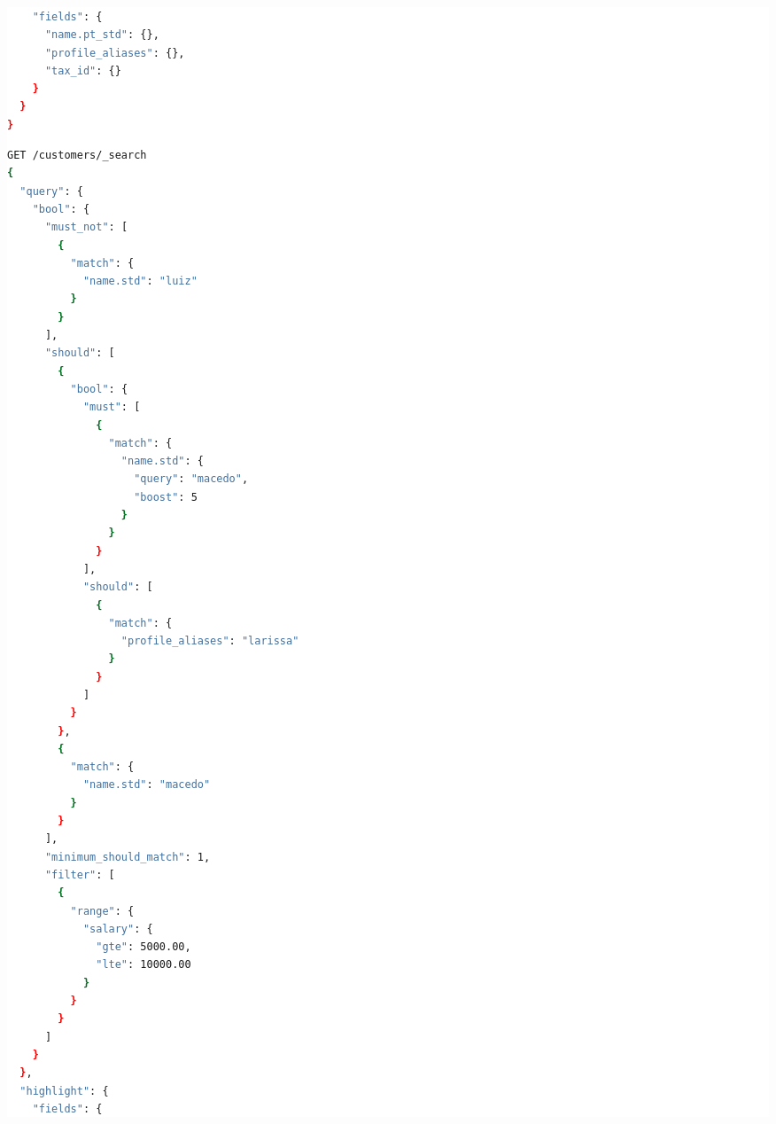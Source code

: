 ```bash
    "fields": {
      "name.pt_std": {},
      "profile_aliases": {}, 
      "tax_id": {}
    }
  }
}
```

```bash
GET /customers/_search
{
  "query": {
    "bool": {
      "must_not": [
        {
          "match": {
            "name.std": "luiz"
          }
        }
      ],  
      "should": [
        {
          "bool": {
            "must": [
              {
                "match": {
                  "name.std": {
                    "query": "macedo",
                    "boost": 5
                  }
                }
              }
            ],
            "should": [
              {
                "match": {
                  "profile_aliases": "larissa"
                }
              }
            ]
          }
        },
        {
          "match": {
            "name.std": "macedo"
          }
        }
      ],
      "minimum_should_match": 1,
      "filter": [
        {
          "range": {
            "salary": {
              "gte": 5000.00,
              "lte": 10000.00
            }
          }
        }
      ]
    }
  },
  "highlight": {
    "fields": {
```